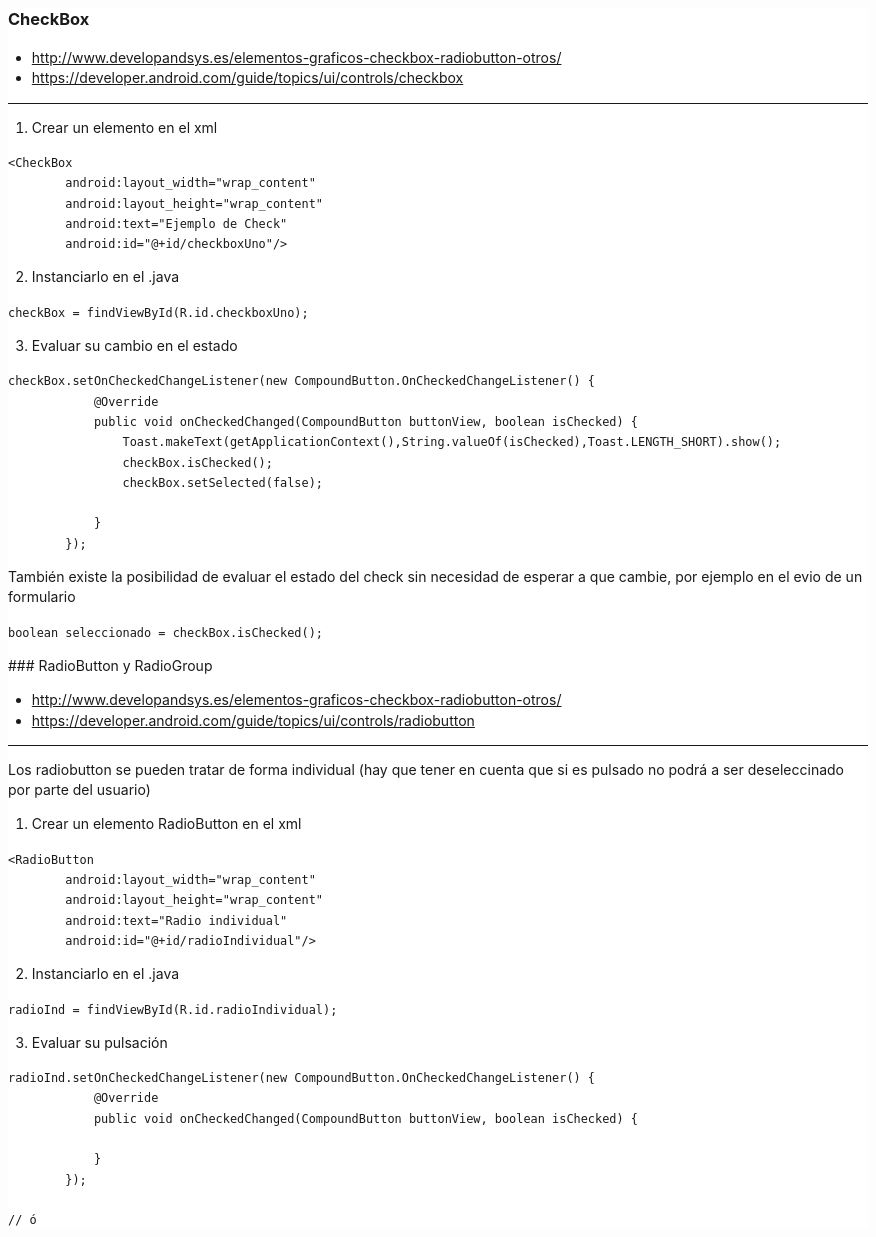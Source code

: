 ### CheckBox
- http://www.developandsys.es/elementos-graficos-checkbox-radiobutton-otros/
- https://developer.android.com/guide/topics/ui/controls/checkbox
***
1. Crear un elemento en el xml
````
<CheckBox
        android:layout_width="wrap_content"
        android:layout_height="wrap_content"
        android:text="Ejemplo de Check"
        android:id="@+id/checkboxUno"/>
````
2. Instanciarlo en el .java
````
checkBox = findViewById(R.id.checkboxUno);
````
3. Evaluar su cambio en el estado
````
checkBox.setOnCheckedChangeListener(new CompoundButton.OnCheckedChangeListener() {
            @Override
            public void onCheckedChanged(CompoundButton buttonView, boolean isChecked) {
                Toast.makeText(getApplicationContext(),String.valueOf(isChecked),Toast.LENGTH_SHORT).show();
                checkBox.isChecked();
                checkBox.setSelected(false);

            }
        });
````

También existe la posibilidad de evaluar el estado del check sin necesidad de esperar a que cambie, por ejemplo en el evio de un formulario

````
boolean seleccionado = checkBox.isChecked();
````

### RadioButton y RadioGroup 

- http://www.developandsys.es/elementos-graficos-checkbox-radiobutton-otros/
- https://developer.android.com/guide/topics/ui/controls/radiobutton

***
Los radiobutton se pueden tratar de forma individual (hay que tener en cuenta que si es pulsado no podrá a ser deseleccinado por parte del usuario)
1. Crear un elemento RadioButton en el xml
````
<RadioButton
        android:layout_width="wrap_content"
        android:layout_height="wrap_content"
        android:text="Radio individual"
        android:id="@+id/radioIndividual"/>
````
2. Instanciarlo en el .java
````
radioInd = findViewById(R.id.radioIndividual);
````
3. Evaluar su pulsación
````
radioInd.setOnCheckedChangeListener(new CompoundButton.OnCheckedChangeListener() {
            @Override
            public void onCheckedChanged(CompoundButton buttonView, boolean isChecked) {
                
            }
        });

// ó
````